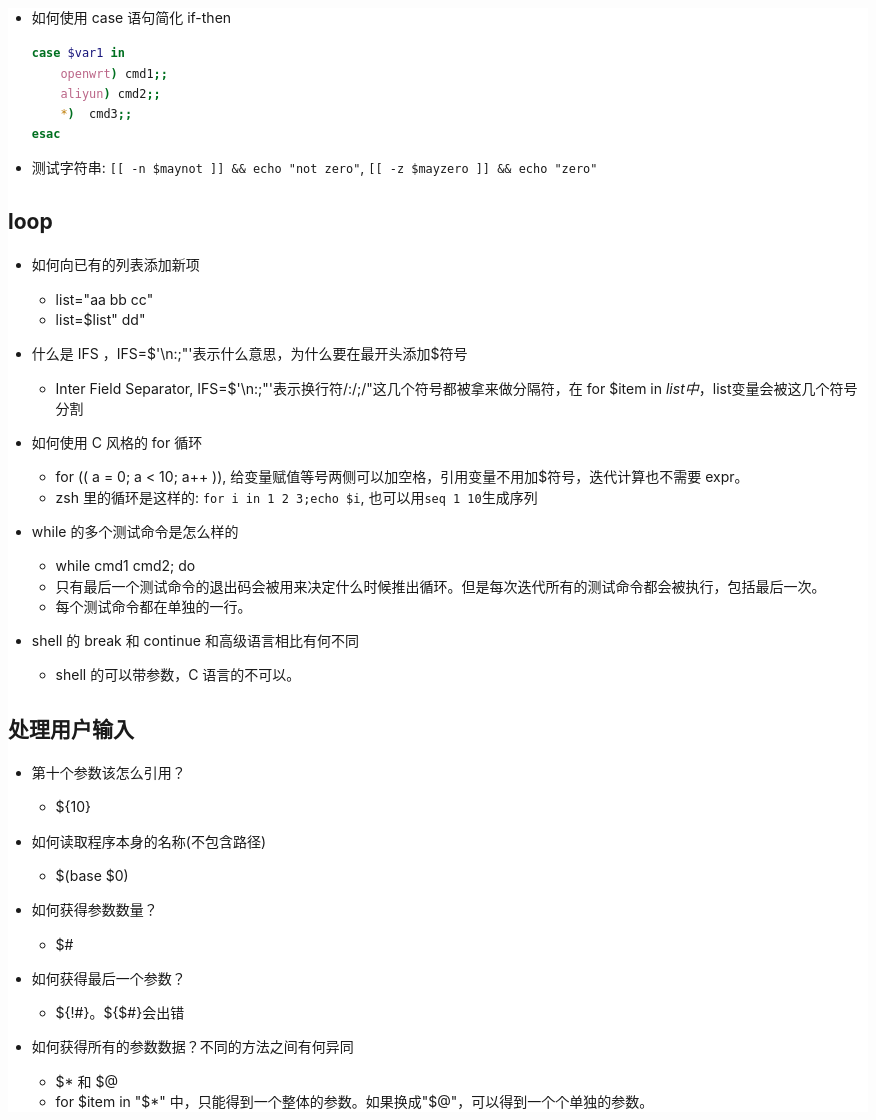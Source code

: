 - 如何使用 case 语句简化 if-then

    ```bash
    case $var1 in  
        openwrt) cmd1;;  
        aliyun) cmd2;;  
        *)  cmd3;;  
    esac
    ```
- 测试字符串: `[[ -n $maynot ]] && echo "not zero"`, `[[ -z $mayzero ]] && echo "zero"`

## loop

- 如何向已有的列表添加新项

    - list="aa bb cc"
    - list=$list" dd"

- 什么是 IFS ，IFS=$'\n:;"'表示什么意思，为什么要在最开头添加$符号

    - Inter Field Separator, IFS=$'\n:;"'表示换行符/:/;/"这几个符号都被拿来做分隔符，在 for $item in $list中，$list变量会被这几个符号分割

- 如何使用 C 风格的 for 循环

    - for (( a = 0; a < 10; a++ )), 给变量赋值等号两侧可以加空格，引用变量不用加$符号，迭代计算也不需要 expr。
    - zsh 里的循环是这样的: `for i in 1 2 3;echo $i`, 也可以用`seq 1 10`生成序列

- while 的多个测试命令是怎么样的

    - while cmd1
        cmd2; do
    - 只有最后一个测试命令的退出码会被用来决定什么时候推出循环。但是每次迭代所有的测试命令都会被执行，包括最后一次。
    - 每个测试命令都在单独的一行。

- shell 的 break 和 continue 和高级语言相比有何不同

    - shell 的可以带参数，C 语言的不可以。

## 处理用户输入
- 第十个参数该怎么引用？

    - ${10}

- 如何读取程序本身的名称(不包含路径)

    - $(base $0)

- 如何获得参数数量？

    - $#

- 如何获得最后一个参数？

    - ${!#}。${$#}会出错

- 如何获得所有的参数数据？不同的方法之间有何异同

    - $* 和 $@
    - for $item in "$*" 中，只能得到一个整体的参数。如果换成"$@"，可以得到一个个单独的参数。
